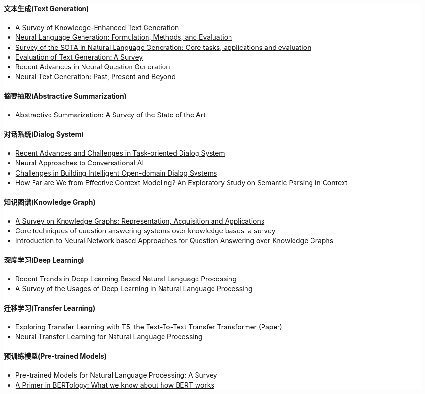 #### 文本生成(Text Generation)

- [A Survey of Knowledge-Enhanced Text Generation](https://arxiv.org/abs/2010.04389)
- [Neural Language Generation: Formulation, Methods, and Evaluation](https://arxiv.org/pdf/2007.15780.pdf "Neural Language Generation: Formulation, Methods, and Evaluation")
-  [Survey of the SOTA in Natural Language Generation: Core tasks, applications and evaluation](https://www.jair.org/index.php/jair/article/view/11173/26378 "Survey of the SOTA in Natural Language Generation: Core tasks, applications and evaluation")
- [Evaluation of Text Generation: A Survey](https://arxiv.org/pdf/2006.14799.pdf "Evaluation of Text Generation: A Survey")
- [Recent Advances in Neural Question Generation](https://link.zhihu.com/?target=https%3A//arxiv.org/abs/1905.08949)
- [Neural Text Generation: Past, Present and Beyond](https://arxiv.org/pdf/1803.07133.pdf)

#### 摘要抽取(Abstractive Summarization)

- [Abstractive Summarization: A Survey of the State of the Art](https://aaai.org/ojs/index.php/AAAI/article/view/5056/4929)

#### 对话系统(Dialog System)

- [Recent Advances and Challenges in Task-oriented Dialog System](https://arxiv.org/abs/2003.07490)
- [Neural Approaches to Conversational AI](https://arxiv.org/abs/1809.08267)
- [Challenges in Building Intelligent Open-domain Dialog Systems](https://arxiv.org/abs/1905.05709)
- [How Far are We from Effective Context Modeling? An Exploratory Study on Semantic Parsing in Context](https://arxiv.org/pdf/2002.00652.pdf)

#### 知识图谱(Knowledge Graph)

- [A Survey on Knowledge Graphs: Representation, Acquisition and Applications](https://arxiv.org/abs/2002.00388 "A Survey on Knowledge Graphs: Representation, Acquisition and Applications")
- [Core techniques of question answering systems over knowledge bases: a survey](http://wdaqua.eu/assets/publications/2017_KAIS.pdf)
- [Introduction to Neural Network based Approaches for Question Answering over Knowledge Graphs](https://arxiv.org/abs/1907.09361)

#### 深度学习(Deep Learning)

-  [Recent Trends in Deep Learning Based Natural Language Processing](https://arxiv.org/pdf/1708.02709.pdf "Recent Trends in Deep Learning Based Natural Language Processing")
- [A Survey of the Usages of Deep Learning in Natural Language Processing](https://arxiv.org/abs/1807.10854)

#### 迁移学习(Transfer Learning)

- [Exploring Transfer Learning with T5: the Text-To-Text Transfer Transformer](https://ai.googleblog.com/2020/02/exploring-transfer-learning-with-t5.html "Exploring Transfer Learning with T5: the Text-To-Text Transfer Transformer") ([Paper](https://arxiv.org/abs/1910.10683 "Paper"))
- [Neural Transfer Learning for Natural Language Processing](https://aran.library.nuigalway.ie/handle/10379/15463)

#### 预训练模型(Pre-trained Models)

- [Pre-trained Models for Natural Language Processing: A Survey](https://arxiv.org/abs/2003.08271 "Pre-trained Models for Natural Language Processing: A Survey")
- [A Primer in BERTology: What we know about how BERT works](https://arxiv.org/pdf/2002.12327.pdf)

